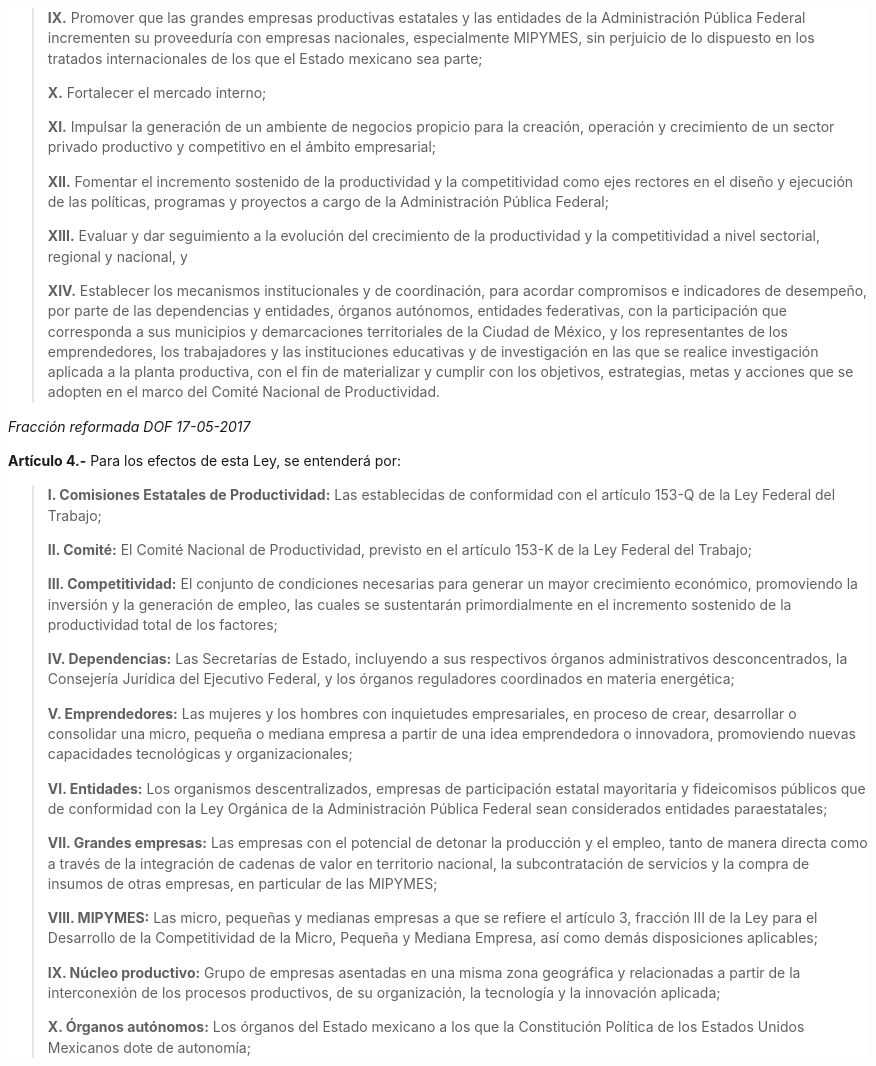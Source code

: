 > **IX.** Promover que las grandes empresas productivas estatales y las entidades de la Administración Pública Federal incrementen su proveeduría con empresas nacionales, especialmente MIPYMES, sin perjuicio de lo dispuesto en los tratados internacionales de los que el Estado mexicano sea parte;
>
> **X.** Fortalecer el mercado interno;
>
> **XI.** Impulsar la generación de un ambiente de negocios propicio para la creación, operación y crecimiento de un sector privado productivo y competitivo en el ámbito empresarial;
>
> **XII.** Fomentar el incremento sostenido de la productividad y la competitividad como ejes rectores en el diseño y ejecución de las políticas, programas y proyectos a cargo de la Administración Pública Federal;
>
> **XIII.** Evaluar y dar seguimiento a la evolución del crecimiento de la productividad y la competitividad a nivel sectorial, regional y nacional, y
>
> **XIV.** Establecer los mecanismos institucionales y de coordinación, para acordar compromisos e indicadores de desempeño, por parte de las dependencias y entidades, órganos autónomos, entidades federativas, con la participación que corresponda a sus municipios y demarcaciones territoriales de la Ciudad de México, y los representantes de los emprendedores, los trabajadores y las instituciones educativas y de investigación en las que se realice investigación aplicada a la planta productiva, con el fin de materializar y cumplir con los objetivos, estrategias, metas y acciones que se adopten en el marco del Comité Nacional de Productividad.

*Fracción reformada DOF 17-05-2017*

**Artículo 4.-** Para los efectos de esta Ley, se entenderá por:

> **I. Comisiones Estatales de Productividad:** Las establecidas de conformidad con el artículo 153-Q de la Ley Federal del Trabajo;
>
> **II. Comité:** El Comité Nacional de Productividad, previsto en el artículo 153-K de la Ley Federal del Trabajo;
>
> **III. Competitividad:** El conjunto de condiciones necesarias para generar un mayor crecimiento económico, promoviendo la inversión y la generación de empleo, las cuales se sustentarán primordialmente en el incremento sostenido de la productividad total de los factores;
>
> **IV. Dependencias:** Las Secretarías de Estado, incluyendo a sus respectivos órganos administrativos desconcentrados, la Consejería Jurídica del Ejecutivo Federal, y los órganos reguladores coordinados en materia energética;
>
> **V. Emprendedores:** Las mujeres y los hombres con inquietudes empresariales, en proceso de crear, desarrollar o consolidar una micro, pequeña o mediana empresa a partir de una idea emprendedora o innovadora, promoviendo nuevas capacidades tecnológicas y organizacionales;
>
> **VI. Entidades:** Los organismos descentralizados, empresas de participación estatal mayoritaria y fideicomisos públicos que de conformidad con la Ley Orgánica de la Administración Pública Federal sean considerados entidades paraestatales;
>
> **VII. Grandes empresas:** Las empresas con el potencial de detonar la producción y el empleo, tanto de manera directa como a través de la integración de cadenas de valor en territorio nacional, la subcontratación de servicios y la compra de insumos de otras empresas, en particular de las MIPYMES;
>
> **VIII. MIPYMES:** Las micro, pequeñas y medianas empresas a que se refiere el artículo 3, fracción III de la Ley para el Desarrollo de la Competitividad de la Micro, Pequeña y Mediana Empresa, así como demás disposiciones aplicables;
>
> **IX. Núcleo productivo:** Grupo de empresas asentadas en una misma zona geográfica y relacionadas a partir de la interconexión de los procesos productivos, de su organización, la tecnología y la innovación aplicada;
>
> **X. Órganos autónomos:** Los órganos del Estado mexicano a los que la Constitución Política de los Estados Unidos Mexicanos dote de autonomía;